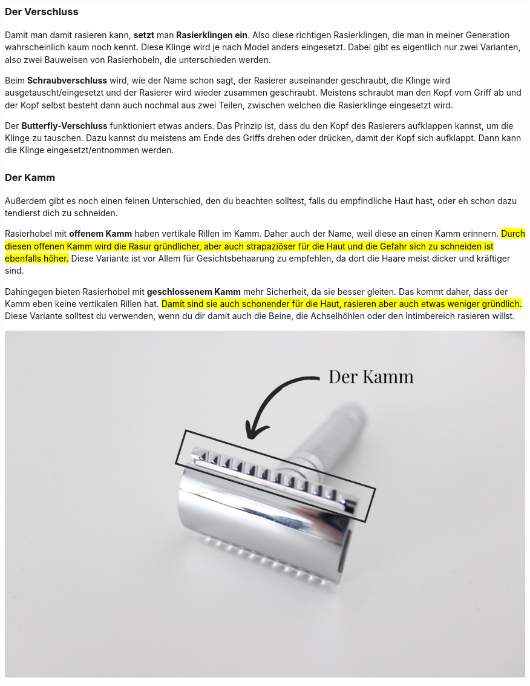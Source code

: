### Der Verschluss
Damit man damit rasieren kann, **setzt** man **Rasierklingen ein**. Also diese richtigen Rasierklingen, die man in meiner Generation wahrscheinlich kaum noch kennt. Diese Klinge wird je nach Model anders eingesetzt. Dabei gibt es eigentlich nur zwei Varianten, also zwei Bauweisen von Rasierhobeln, die unterschieden werden.

Beim **Schraubverschluss** wird, wie der Name schon sagt, der Rasierer auseinander geschraubt, die Klinge wird ausgetauscht/eingesetzt und der Rasierer wird wieder zusammen geschraubt. Meistens schraubt man den Kopf vom Griff ab und der Kopf selbst besteht dann auch nochmal aus zwei Teilen, zwischen welchen die Rasierklinge eingesetzt wird.

Der **Butterfly-Verschluss** funktioniert etwas anders. Das Prinzip ist, dass du den Kopf des Rasierers aufklappen kannst, um die Klinge zu tauschen. Dazu kannst du meistens am Ende des Griffs drehen oder drücken, damit der Kopf sich aufklappt. Dann kann die Klinge eingesetzt/entnommen werden.

### Der Kamm
Außerdem gibt es noch einen feinen Unterschied, den du beachten solltest, falls du empfindliche Haut hast, oder eh schon dazu tendierst dich zu schneiden.

Rasierhobel mit **offenem Kamm** haben vertikale Rillen im Kamm. Daher auch der Name, weil diese an einen Kamm erinnern. <mark>Durch diesen offenen Kamm wird die Rasur gründlicher, aber auch strapaziöser für die Haut und die Gefahr sich zu schneiden ist ebenfalls höher.</mark> Diese Variante ist vor Allem für Gesichtsbehaarung zu empfehlen, da dort die Haare meist dicker und kräftiger sind.

Dahingegen bieten Rasierhobel mit **geschlossenem Kamm** mehr Sicherheit, da sie besser gleiten. Das kommt daher, dass der Kamm eben keine vertikalen Rillen hat. <mark>Damit sind sie auch schonender für die Haut, rasieren aber auch etwas weniger gründlich.</mark> Diese Variante solltest du verwenden, wenn du dir damit auch die Beine, die Achselhöhlen oder den Intimbereich rasieren willst.

![Der Kamm des Rasierhobels](/assets/inpost-images/2019/2019-04-26-rasierhobel-von-vorne-markierung-kamm.jpg "© {{ site.title }}")
